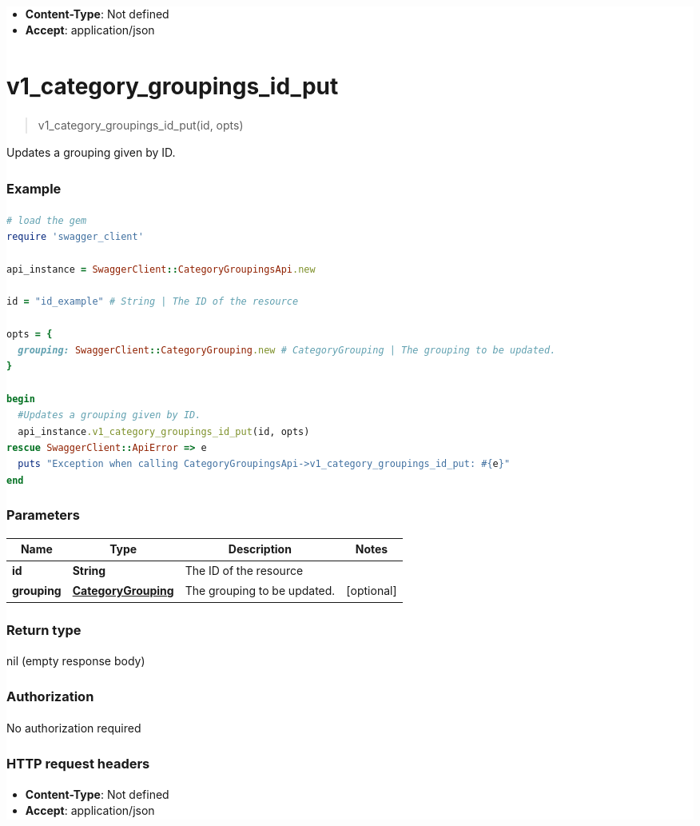  - **Content-Type**: Not defined
 - **Accept**: application/json



# **v1_category_groupings_id_put**
> v1_category_groupings_id_put(id, opts)

Updates a grouping given by ID.

### Example
```ruby
# load the gem
require 'swagger_client'

api_instance = SwaggerClient::CategoryGroupingsApi.new

id = "id_example" # String | The ID of the resource

opts = { 
  grouping: SwaggerClient::CategoryGrouping.new # CategoryGrouping | The grouping to be updated.
}

begin
  #Updates a grouping given by ID.
  api_instance.v1_category_groupings_id_put(id, opts)
rescue SwaggerClient::ApiError => e
  puts "Exception when calling CategoryGroupingsApi->v1_category_groupings_id_put: #{e}"
end
```

### Parameters

Name | Type | Description  | Notes
------------- | ------------- | ------------- | -------------
 **id** | **String**| The ID of the resource | 
 **grouping** | [**CategoryGrouping**](CategoryGrouping.md)| The grouping to be updated. | [optional] 

### Return type

nil (empty response body)

### Authorization

No authorization required

### HTTP request headers

 - **Content-Type**: Not defined
 - **Accept**: application/json

